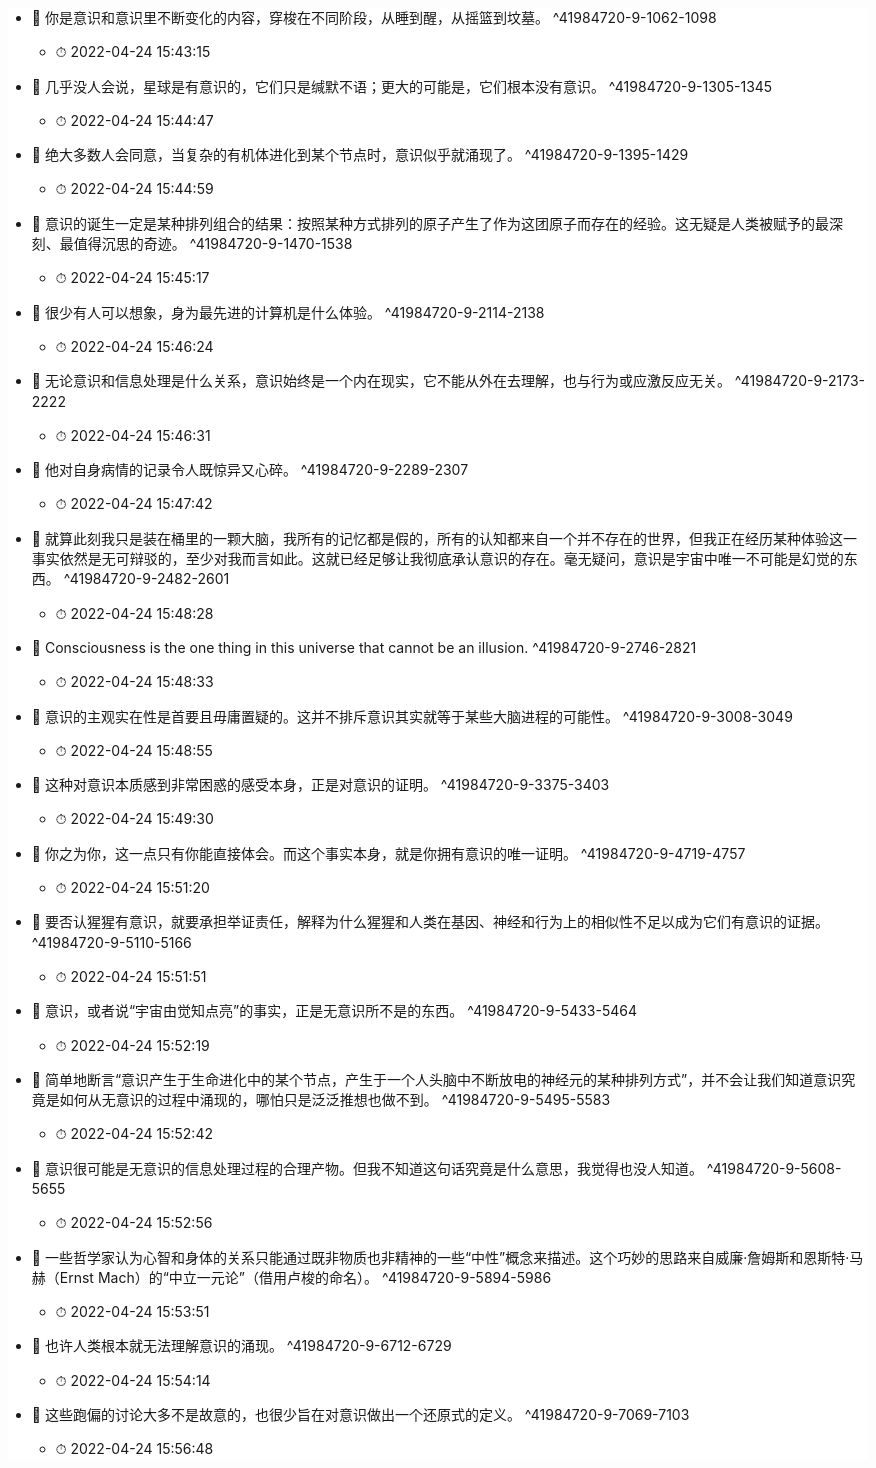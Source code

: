
- 📌 你是意识和意识里不断变化的内容，穿梭在不同阶段，从睡到醒，从摇篮到坟墓。 ^41984720-9-1062-1098
    - ⏱ 2022-04-24 15:43:15 

- 📌 几乎没人会说，星球是有意识的，它们只是缄默不语；更大的可能是，它们根本没有意识。 ^41984720-9-1305-1345
    - ⏱ 2022-04-24 15:44:47 

- 📌 绝大多数人会同意，当复杂的有机体进化到某个节点时，意识似乎就涌现了。 ^41984720-9-1395-1429
    - ⏱ 2022-04-24 15:44:59 

- 📌 意识的诞生一定是某种排列组合的结果：按照某种方式排列的原子产生了作为这团原子而存在的经验。这无疑是人类被赋予的最深刻、最值得沉思的奇迹。 ^41984720-9-1470-1538
    - ⏱ 2022-04-24 15:45:17 

- 📌 很少有人可以想象，身为最先进的计算机是什么体验。 ^41984720-9-2114-2138
    - ⏱ 2022-04-24 15:46:24 

- 📌 无论意识和信息处理是什么关系，意识始终是一个内在现实，它不能从外在去理解，也与行为或应激反应无关。 ^41984720-9-2173-2222
    - ⏱ 2022-04-24 15:46:31 

- 📌 他对自身病情的记录令人既惊异又心碎。 ^41984720-9-2289-2307
    - ⏱ 2022-04-24 15:47:42 

- 📌 就算此刻我只是装在桶里的一颗大脑，我所有的记忆都是假的，所有的认知都来自一个并不存在的世界，但我正在经历某种体验这一事实依然是无可辩驳的，至少对我而言如此。这就已经足够让我彻底承认意识的存在。毫无疑问，意识是宇宙中唯一不可能是幻觉的东西。 ^41984720-9-2482-2601
    - ⏱ 2022-04-24 15:48:28 

- 📌 Consciousness is the one thing in this universe that cannot be an illusion. ^41984720-9-2746-2821
    - ⏱ 2022-04-24 15:48:33 

- 📌 意识的主观实在性是首要且毋庸置疑的。这并不排斥意识其实就等于某些大脑进程的可能性。 ^41984720-9-3008-3049
    - ⏱ 2022-04-24 15:48:55 

- 📌 这种对意识本质感到非常困惑的感受本身，正是对意识的证明。 ^41984720-9-3375-3403
    - ⏱ 2022-04-24 15:49:30 

- 📌 你之为你，这一点只有你能直接体会。而这个事实本身，就是你拥有意识的唯一证明。 ^41984720-9-4719-4757
    - ⏱ 2022-04-24 15:51:20 

- 📌 要否认猩猩有意识，就要承担举证责任，解释为什么猩猩和人类在基因、神经和行为上的相似性不足以成为它们有意识的证据。 ^41984720-9-5110-5166
    - ⏱ 2022-04-24 15:51:51 

- 📌 意识，或者说“宇宙由觉知点亮”的事实，正是无意识所不是的东西。 ^41984720-9-5433-5464
    - ⏱ 2022-04-24 15:52:19 

- 📌 简单地断言“意识产生于生命进化中的某个节点，产生于一个人头脑中不断放电的神经元的某种排列方式”，并不会让我们知道意识究竟是如何从无意识的过程中涌现的，哪怕只是泛泛推想也做不到。 ^41984720-9-5495-5583
    - ⏱ 2022-04-24 15:52:42 

- 📌 意识很可能是无意识的信息处理过程的合理产物。但我不知道这句话究竟是什么意思，我觉得也没人知道。 ^41984720-9-5608-5655
    - ⏱ 2022-04-24 15:52:56 

- 📌 一些哲学家认为心智和身体的关系只能通过既非物质也非精神的一些“中性”概念来描述。这个巧妙的思路来自威廉·詹姆斯和恩斯特·马赫（Ernst Mach）的“中立一元论”（借用卢梭的命名）。 ^41984720-9-5894-5986
    - ⏱ 2022-04-24 15:53:51 

- 📌 也许人类根本就无法理解意识的涌现。 ^41984720-9-6712-6729
    - ⏱ 2022-04-24 15:54:14 

- 📌 这些跑偏的讨论大多不是故意的，也很少旨在对意识做出一个还原式的定义。 ^41984720-9-7069-7103
    - ⏱ 2022-04-24 15:56:48 
